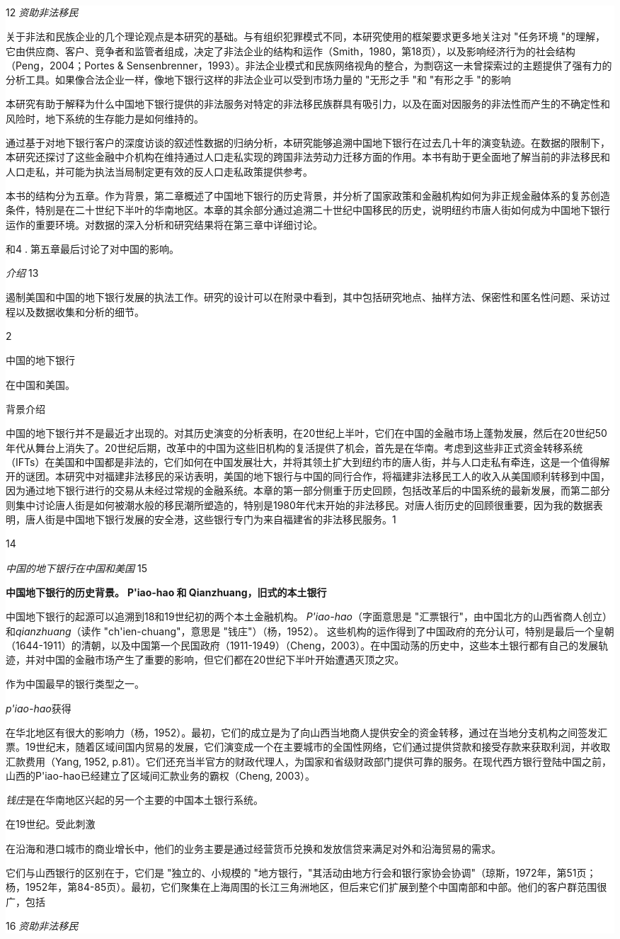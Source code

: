 12 *资助非法移民*

关于非法和民族企业的几个理论观点是本研究的基础。与有组织犯罪模式不同，本研究使用的框架要求更多地关注对 "任务环境 "的理解，它由供应商、客户、竞争者和监管者组成，决定了非法企业的结构和运作（Smith，1980，第18页），以及影响经济行为的社会结构（Peng，2004；Portes & Sensenbrenner，1993）。非法企业模式和民族网络视角的整合，为剽窃这一未曾探索过的主题提供了强有力的分析工具。如果像合法企业一样，像地下银行这样的非法企业可以受到市场力量的 "无形之手 "和 "有形之手 "的影响

本研究有助于解释为什么中国地下银行提供的非法服务对特定的非法移民族群具有吸引力，以及在面对因服务的非法性而产生的不确定性和风险时，地下系统的生存能力是如何维持的。

通过基于对地下银行客户的深度访谈的叙述性数据的归纳分析，本研究能够追溯中国地下银行在过去几十年的演变轨迹。在数据的限制下，本研究还探讨了这些金融中介机构在维持通过人口走私实现的跨国非法劳动力迁移方面的作用。本书有助于更全面地了解当前的非法移民和人口走私，并可能为执法当局制定更有效的反人口走私政策提供参考。

本书的结构分为五章。作为背景，第二章概述了中国地下银行的历史背景，并分析了国家政策和金融机构如何为非正规金融体系的复苏创造条件，特别是在二十世纪下半叶的华南地区。本章的其余部分通过追溯二十世纪中国移民的历史，说明纽约市唐人街如何成为中国地下银行运作的重要环境。对数据的深入分析和研究结果将在第三章中详细讨论。

和4 . 第五章最后讨论了对中国的影响。

*介绍* 13

遏制美国和中国的地下银行发展的执法工作。研究的设计可以在附录中看到，其中包括研究地点、抽样方法、保密性和匿名性问题、采访过程以及数据收集和分析的细节。

2

中国的地下银行

在中国和美国。

背景介绍

中国的地下银行并不是最近才出现的。对其历史演变的分析表明，在20世纪上半叶，它们在中国的金融市场上蓬勃发展，然后在20世纪50年代从舞台上消失了。20世纪后期，改革中的中国为这些旧机构的复活提供了机会，首先是在华南。考虑到这些非正式资金转移系统（IFTs）在美国和中国都是非法的，它们如何在中国发展壮大，并将其领土扩大到纽约市的唐人街，并与人口走私有牵连，这是一个值得解开的谜团。本研究中对福建非法移民的采访表明，美国的地下银行与中国的同行合作，将福建非法移民工人的收入从美国顺利转移到中国，因为通过地下银行进行的交易从未经过常规的金融系统。本章的第一部分侧重于历史回顾，包括改革后的中国系统的最新发展，而第二部分则集中讨论唐人街是如何被潮水般的移民潮所塑造的，特别是1980年代末开始的非法移民。对唐人街历史的回顾很重要，因为我的数据表明，唐人街是中国地下银行发展的安全港，这些银行专门为来自福建省的非法移民服务。1

14

*中国的地下银行在中国和美国* 15

**中国地下银行的历史背景。** **P'iao-hao 和 Qianzhuang，旧式的本土银行**

中国地下银行的起源可以追溯到18和19世纪初的两个本土金融机构。 *P'iao-hao*（字面意思是 "汇票银行"，由中国北方的山西省商人创立）和*qianzhuang*（读作 "ch'ien-chuang"，意思是 "钱庄"）（杨，1952）。 这些机构的运作得到了中国政府的充分认可，特别是最后一个皇朝（1644-1911）的清朝，以及中国第一个民国政府（1911-1949）（Cheng，2003）。在中国动荡的历史中，这些本土银行都有自己的发展轨迹，并对中国的金融市场产生了重要的影响，但它们都在20世纪下半叶开始遭遇灭顶之灾。

作为中国最早的银行类型之一。

*p'iao-hao*获得

在华北地区有很大的影响力（杨，1952）。最初，它们的成立是为了向山西当地商人提供安全的资金转移，通过在当地分支机构之间签发汇票。19世纪末，随着区域间国内贸易的发展，它们演变成一个在主要城市的全国性网络，它们通过提供贷款和接受存款来获取利润，并收取汇款费用（Yang, 1952, p.81）。它们还充当半官方的财政代理人，为国家和省级财政部门提供可靠的服务。在现代西方银行登陆中国之前，山西的P'iao-hao已经建立了区域间汇款业务的霸权（Cheng, 2003）。

*钱庄*是在华南地区兴起的另一个主要的中国本土银行系统。

在19世纪。受此刺激

在沿海和港口城市的商业增长中，他们的业务主要是通过经营货币兑换和发放信贷来满足对外和沿海贸易的需求。

它们与山西银行的区别在于，它们是 "独立的、小规模的 "地方银行，"其活动由地方行会和银行家协会协调"（琼斯，1972年，第51页；杨，1952年，第84-85页）。最初，它们聚集在上海周围的长江三角洲地区，但后来它们扩展到整个中国南部和中部。他们的客户群范围很广，包括

16 *资助非法移民*
